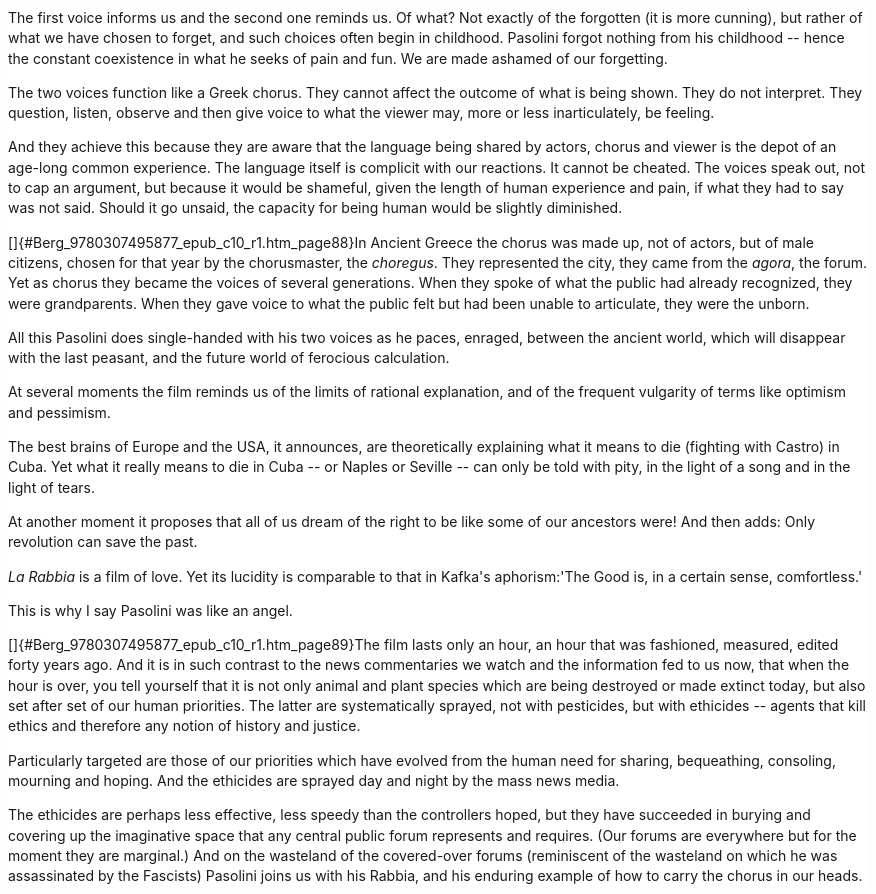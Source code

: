 The first voice informs us and the second one reminds us. Of what? Not exactly of the forgotten (it is more cunning), but rather of what we have chosen to forget, and such choices often begin in childhood. Pasolini forgot nothing from his childhood -- hence the constant coexistence in what he seeks of pain and fun. We are made ashamed of our forgetting.

The two voices function like a Greek chorus. They cannot affect the outcome of what is being shown. They do not interpret. They question, listen, observe and then give voice to what the viewer may, more or less inarticulately, be feeling.

And they achieve this because they are aware that the language being shared by actors, chorus and viewer is the depot of an age-long common experience. The language itself is complicit with our reactions. It cannot be cheated. The voices speak out, not to cap an argument, but because it would be shameful, given the length of human experience and pain, if what they had to say was not said. Should it go unsaid, the capacity for being human would be slightly diminished.

[]{#Berg_9780307495877_epub_c10_r1.htm_page88}In Ancient Greece the chorus was made up, not of actors, but of male citizens, chosen for that year by the chorusmaster, the *choregus*. They represented the city, they came from the *agora*, the forum. Yet as chorus they became the voices of several generations. When they spoke of what the public had already recognized, they were grandparents. When they gave voice to what the public felt but had been unable to articulate, they were the unborn.

All this Pasolini does single-handed with his two voices as he paces, enraged, between the ancient world, which will disappear with the last peasant, and the future world of ferocious calculation.

At several moments the film reminds us of the limits of rational explanation, and of the frequent vulgarity of terms like optimism and pessimism.

The best brains of Europe and the USA, it announces, are theoretically explaining what it means to die (fighting with Castro) in Cuba. Yet what it really means to die in Cuba -- or Naples or Seville -- can only be told with pity, in the light of a song and in the light of tears.

At another moment it proposes that all of us dream of the right to be like some of our ancestors were! And then adds: Only revolution can save the past.

*La Rabbia* is a film of love. Yet its lucidity is comparable to that in Kafka\'s aphorism:'The Good is, in a certain sense, comfortless.\'

This is why I say Pasolini was like an angel.

[]{#Berg_9780307495877_epub_c10_r1.htm_page89}The film lasts only an hour, an hour that was fashioned, measured, edited forty years ago. And it is in such contrast to the news commentaries we watch and the information fed to us now, that when the hour is over, you tell yourself that it is not only animal and plant species which are being destroyed or made extinct today, but also set after set of our human priorities. The latter are systematically sprayed, not with pesticides, but with ethicides -- agents that kill ethics and therefore any notion of history and justice.

Particularly targeted are those of our priorities which have evolved from the human need for sharing, bequeathing, consoling, mourning and hoping. And the ethicides are sprayed day and night by the mass news media.

The ethicides are perhaps less effective, less speedy than the controllers hoped, but they have succeeded in burying and covering up the imaginative space that any central public forum represents and requires. (Our forums are everywhere but for the moment they are marginal.) And on the wasteland of the covered-over forums (reminiscent of the wasteland on which he was assassinated by the Fascists) Pasolini joins us with his Rabbia, and his enduring example of how to carry the chorus in our heads.
